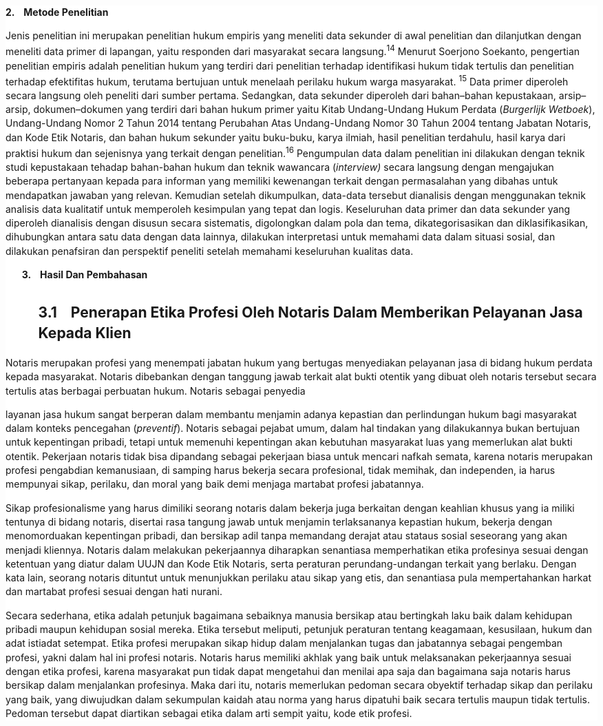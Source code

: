 <p><span class="font5" style="font-weight:bold;">2. &nbsp;&nbsp;&nbsp;Metode Penelitian</span></p></li></ul>
<p><span class="font5">Jenis penelitian ini merupakan penelitian hukum empiris yang meneliti data sekunder di awal penelitian dan dilanjutkan dengan meneliti data primer di lapangan, yaitu responden dari masyarakat secara langsung.<sup>14</sup> Menurut Soerjono Soekanto, pengertian penelitian empiris adalah penelitian hukum yang terdiri dari penelitian terhadap identifikasi hukum tidak tertulis dan penelitian terhadap efektifitas hukum, terutama bertujuan untuk menelaah perilaku hukum warga masyarakat. <sup>15</sup> Data primer diperoleh secara langsung oleh peneliti dari sumber pertama. Sedangkan, data sekunder diperoleh dari bahan–bahan kepustakaan, arsip–arsip, dokumen–dokumen yang terdiri dari bahan hukum primer yaitu Kitab Undang-Undang Hukum Perdata (</span><span class="font5" style="font-style:italic;">Burgerlijk Wetboek</span><span class="font5">), Undang-Undang Nomor 2 Tahun 2014 tentang Perubahan Atas Undang-Undang Nomor 30 Tahun 2004 tentang Jabatan Notaris, dan Kode Etik Notaris, dan bahan hukum sekunder yaitu buku-buku, karya ilmiah, hasil penelitian terdahulu, hasil karya dari praktisi hukum dan sejenisnya yang terkait dengan penelitian.<sup>16</sup> Pengumpulan data dalam penelitian ini dilakukan dengan teknik studi kepustakaan tehadap bahan-bahan hukum dan teknik wawancara (</span><span class="font5" style="font-style:italic;">interview)</span><span class="font5"> secara langsung dengan mengajukan beberapa pertanyaan kepada para informan yang memiliki kewenangan terkait dengan permasalahan yang dibahas untuk mendapatkan jawaban yang relevan. Kemudian setelah dikumpulkan, data-data tersebut dianalisis dengan menggunakan teknik analisis data kualitatif untuk memperoleh kesimpulan yang tepat dan logis. Keseluruhan data primer dan data sekunder yang diperoleh dianalisis dengan disusun secara sistematis, digolongkan dalam pola dan tema, dikategorisasikan dan diklasifikasikan, dihubungkan antara satu data dengan data lainnya, dilakukan interpretasi untuk memahami data dalam situasi sosial, dan dilakukan penafsiran dan perspektif peneliti setelah memahami keseluruhan kualitas data.</span></p>
<ul style="list-style:none;"><li>
<p><span class="font5" style="font-weight:bold;">3. &nbsp;&nbsp;&nbsp;Hasil Dan Pembahasan</span></p>
<ul style="list-style:none;">
<li>
<h2><a name="bookmark2"></a><span class="font4" style="font-weight:bold;"><a name="bookmark3"></a>3.1 &nbsp;&nbsp;&nbsp;Penerapan Etika Profesi Oleh Notaris Dalam Memberikan Pelayanan Jasa Kepada Klien</span></h2></li></ul></li></ul>
<p><span class="font5">Notaris merupakan profesi yang menempati jabatan hukum yang bertugas menyediakan pelayanan jasa di bidang hukum perdata kepada masyarakat. Notaris dibebankan dengan tanggung jawab terkait alat bukti otentik yang dibuat oleh notaris tersebut secara tertulis atas berbagai perbuatan hukum. Notaris sebagai penyedia</span></p>
<p><span class="font5">layanan jasa hukum sangat berperan dalam membantu menjamin adanya kepastian dan perlindungan hukum bagi masyarakat dalam konteks pencegahan (</span><span class="font5" style="font-style:italic;">preventif</span><span class="font5">). Notaris sebagai pejabat umum, dalam hal tindakan yang dilakukannya bukan bertujuan untuk kepentingan pribadi, tetapi untuk memenuhi kepentingan akan kebutuhan masyarakat luas yang memerlukan alat bukti otentik. Pekerjaan notaris tidak bisa dipandang sebagai pekerjaan biasa untuk mencari nafkah semata, karena notaris merupakan profesi pengabdian kemanusiaan, di samping harus bekerja secara profesional, tidak memihak, dan independen, ia harus mempunyai sikap, perilaku, dan moral yang baik demi menjaga martabat profesi jabatannya.</span></p>
<p><span class="font5">Sikap profesionalisme yang harus dimiliki seorang notaris dalam bekerja juga berkaitan dengan keahlian khusus yang ia miliki tentunya di bidang notaris, disertai rasa tangung jawab untuk menjamin terlaksananya kepastian hukum, bekerja dengan menomorduakan kepentingan pribadi, dan bersikap adil tanpa memandang derajat atau stataus sosial seseorang yang akan menjadi kliennya. Notaris dalam melakukan pekerjaannya diharapkan senantiasa memperhatikan etika profesinya sesuai dengan ketentuan yang diatur dalam UUJN dan Kode Etik Notaris, serta peraturan perundang-undangan terkait yang berlaku. Dengan kata lain, seorang notaris dituntut untuk menunjukkan perilaku atau sikap yang etis, dan senantiasa pula mempertahankan harkat dan martabat profesi sesuai dengan hati nurani.</span></p>
<p><span class="font5">Secara sederhana, etika adalah petunjuk bagaimana sebaiknya manusia bersikap atau bertingkah laku baik dalam kehidupan pribadi maupun kehidupan sosial mereka. Etika tersebut meliputi, petunjuk peraturan tentang keagamaan, kesusilaan, hukum dan adat istiadat setempat. Etika profesi merupakan sikap hidup dalam menjalankan tugas dan jabatannya sebagai pengemban profesi, yakni dalam hal ini profesi notaris. Notaris harus memiliki akhlak yang baik untuk melaksanakan pekerjaannya sesuai dengan etika profesi, karena masyarakat pun tidak dapat mengetahui dan menilai apa saja dan bagaimana saja notaris harus bersikap dalam menjalankan profesinya. Maka dari itu, notaris memerlukan pedoman secara obyektif terhadap sikap dan perilaku yang baik, yang diwujudkan dalam sekumpulan kaidah atau norma yang harus dipatuhi baik secara tertulis maupun tidak tertulis. Pedoman tersebut dapat diartikan sebagai etika dalam arti sempit yaitu, kode etik profesi.</span></p>
